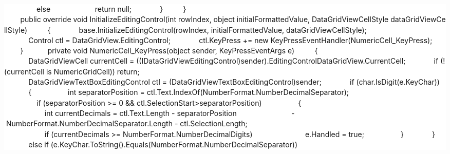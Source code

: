 &nbsp;&nbsp;&nbsp;&nbsp;&nbsp;&nbsp;&nbsp;&nbsp;&nbsp;&nbsp;&nbsp;&nbsp;&nbsp;&nbsp;&nbsp;&nbsp;<span class="cs__keyword">else</span>&nbsp;
&nbsp;&nbsp;&nbsp;&nbsp;&nbsp;&nbsp;&nbsp;&nbsp;&nbsp;&nbsp;&nbsp;&nbsp;&nbsp;&nbsp;&nbsp;&nbsp;&nbsp;&nbsp;&nbsp;&nbsp;<span class="cs__keyword">return</span>&nbsp;<span class="cs__keyword">null</span>;&nbsp;
&nbsp;&nbsp;&nbsp;&nbsp;&nbsp;&nbsp;&nbsp;&nbsp;&nbsp;&nbsp;&nbsp;&nbsp;}&nbsp;
&nbsp;&nbsp;&nbsp;&nbsp;&nbsp;&nbsp;&nbsp;&nbsp;}&nbsp;
&nbsp;
&nbsp;&nbsp;&nbsp;&nbsp;&nbsp;&nbsp;&nbsp;&nbsp;<span class="cs__keyword">public</span>&nbsp;<span class="cs__keyword">override</span>&nbsp;<span class="cs__keyword">void</span>&nbsp;InitializeEditingControl(<span class="cs__keyword">int</span>&nbsp;rowIndex,&nbsp;<span class="cs__keyword">object</span>&nbsp;initialFormattedValue,&nbsp;DataGridViewCellStyle&nbsp;dataGridViewCellStyle)&nbsp;
&nbsp;&nbsp;&nbsp;&nbsp;&nbsp;&nbsp;&nbsp;&nbsp;{&nbsp;
&nbsp;&nbsp;&nbsp;&nbsp;&nbsp;&nbsp;&nbsp;&nbsp;&nbsp;&nbsp;&nbsp;&nbsp;<span class="cs__keyword">base</span>.InitializeEditingControl(rowIndex,&nbsp;initialFormattedValue,&nbsp;dataGridViewCellStyle);&nbsp;
&nbsp;&nbsp;&nbsp;&nbsp;&nbsp;&nbsp;&nbsp;&nbsp;&nbsp;&nbsp;&nbsp;&nbsp;Control&nbsp;ctl&nbsp;=&nbsp;DataGridView.EditingControl;&nbsp;
&nbsp;&nbsp;&nbsp;&nbsp;&nbsp;&nbsp;&nbsp;&nbsp;&nbsp;&nbsp;&nbsp;&nbsp;ctl.KeyPress&nbsp;&#43;=&nbsp;<span class="cs__keyword">new</span>&nbsp;KeyPressEventHandler(NumericCell_KeyPress);&nbsp;
&nbsp;&nbsp;&nbsp;&nbsp;&nbsp;&nbsp;&nbsp;&nbsp;}&nbsp;
&nbsp;
&nbsp;&nbsp;&nbsp;&nbsp;&nbsp;&nbsp;&nbsp;&nbsp;<span class="cs__keyword">private</span>&nbsp;<span class="cs__keyword">void</span>&nbsp;NumericCell_KeyPress(<span class="cs__keyword">object</span>&nbsp;sender,&nbsp;KeyPressEventArgs&nbsp;e)&nbsp;
&nbsp;&nbsp;&nbsp;&nbsp;&nbsp;&nbsp;&nbsp;&nbsp;{&nbsp;
&nbsp;&nbsp;&nbsp;&nbsp;&nbsp;&nbsp;&nbsp;&nbsp;&nbsp;&nbsp;&nbsp;&nbsp;DataGridViewCell&nbsp;currentCell&nbsp;=&nbsp;((IDataGridViewEditingControl)sender).EditingControlDataGridView.CurrentCell;&nbsp;
&nbsp;&nbsp;&nbsp;&nbsp;&nbsp;&nbsp;&nbsp;&nbsp;&nbsp;&nbsp;&nbsp;&nbsp;<span class="cs__keyword">if</span>&nbsp;(!(currentCell&nbsp;<span class="cs__keyword">is</span>&nbsp;NumericGridCell))&nbsp;<span class="cs__keyword">return</span>;&nbsp;
&nbsp;
&nbsp;&nbsp;&nbsp;&nbsp;&nbsp;&nbsp;&nbsp;&nbsp;&nbsp;&nbsp;&nbsp;&nbsp;DataGridViewTextBoxEditingControl&nbsp;ctl&nbsp;=&nbsp;(DataGridViewTextBoxEditingControl)sender;&nbsp;
&nbsp;&nbsp;&nbsp;&nbsp;&nbsp;&nbsp;&nbsp;&nbsp;&nbsp;&nbsp;&nbsp;&nbsp;<span class="cs__keyword">if</span>&nbsp;(<span class="cs__keyword">char</span>.IsDigit(e.KeyChar))&nbsp;
&nbsp;&nbsp;&nbsp;&nbsp;&nbsp;&nbsp;&nbsp;&nbsp;&nbsp;&nbsp;&nbsp;&nbsp;{&nbsp;
&nbsp;&nbsp;&nbsp;&nbsp;&nbsp;&nbsp;&nbsp;&nbsp;&nbsp;&nbsp;&nbsp;&nbsp;&nbsp;&nbsp;&nbsp;&nbsp;<span class="cs__keyword">int</span>&nbsp;separatorPosition&nbsp;=&nbsp;ctl.Text.IndexOf(NumberFormat.NumberDecimalSeparator);&nbsp;
&nbsp;&nbsp;&nbsp;&nbsp;&nbsp;&nbsp;&nbsp;&nbsp;&nbsp;&nbsp;&nbsp;&nbsp;&nbsp;&nbsp;&nbsp;&nbsp;<span class="cs__keyword">if</span>&nbsp;(separatorPosition&nbsp;&gt;=&nbsp;<span class="cs__number">0</span>&nbsp;&amp;&amp;&nbsp;ctl.SelectionStart&gt;separatorPosition)&nbsp;
&nbsp;&nbsp;&nbsp;&nbsp;&nbsp;&nbsp;&nbsp;&nbsp;&nbsp;&nbsp;&nbsp;&nbsp;&nbsp;&nbsp;&nbsp;&nbsp;{&nbsp;
&nbsp;&nbsp;&nbsp;&nbsp;&nbsp;&nbsp;&nbsp;&nbsp;&nbsp;&nbsp;&nbsp;&nbsp;&nbsp;&nbsp;&nbsp;&nbsp;&nbsp;&nbsp;&nbsp;&nbsp;<span class="cs__keyword">int</span>&nbsp;currentDecimals&nbsp;=&nbsp;ctl.Text.Length&nbsp;-&nbsp;separatorPosition&nbsp;&nbsp;
&nbsp;&nbsp;&nbsp;&nbsp;&nbsp;&nbsp;&nbsp;&nbsp;&nbsp;&nbsp;&nbsp;&nbsp;&nbsp;&nbsp;&nbsp;&nbsp;&nbsp;&nbsp;&nbsp;&nbsp;&nbsp;&nbsp;&nbsp;&nbsp;-&nbsp;NumberFormat.NumberDecimalSeparator.Length&nbsp;-&nbsp;ctl.SelectionLength;&nbsp;
&nbsp;&nbsp;&nbsp;&nbsp;&nbsp;&nbsp;&nbsp;&nbsp;&nbsp;&nbsp;&nbsp;&nbsp;&nbsp;&nbsp;&nbsp;&nbsp;&nbsp;&nbsp;&nbsp;&nbsp;<span class="cs__keyword">if</span>&nbsp;(currentDecimals&nbsp;&gt;=&nbsp;NumberFormat.NumberDecimalDigits)&nbsp;
&nbsp;&nbsp;&nbsp;&nbsp;&nbsp;&nbsp;&nbsp;&nbsp;&nbsp;&nbsp;&nbsp;&nbsp;&nbsp;&nbsp;&nbsp;&nbsp;&nbsp;&nbsp;&nbsp;&nbsp;&nbsp;&nbsp;&nbsp;&nbsp;e.Handled&nbsp;=&nbsp;<span class="cs__keyword">true</span>;&nbsp;
&nbsp;&nbsp;&nbsp;&nbsp;&nbsp;&nbsp;&nbsp;&nbsp;&nbsp;&nbsp;&nbsp;&nbsp;&nbsp;&nbsp;&nbsp;&nbsp;}&nbsp;
&nbsp;&nbsp;&nbsp;&nbsp;&nbsp;&nbsp;&nbsp;&nbsp;&nbsp;&nbsp;&nbsp;&nbsp;}&nbsp;
&nbsp;&nbsp;&nbsp;&nbsp;&nbsp;&nbsp;&nbsp;&nbsp;&nbsp;&nbsp;&nbsp;&nbsp;<span class="cs__keyword">else</span>&nbsp;<span class="cs__keyword">if</span>&nbsp;(e.KeyChar.ToString().Equals(NumberFormat.NumberDecimalSeparator))&nbsp;